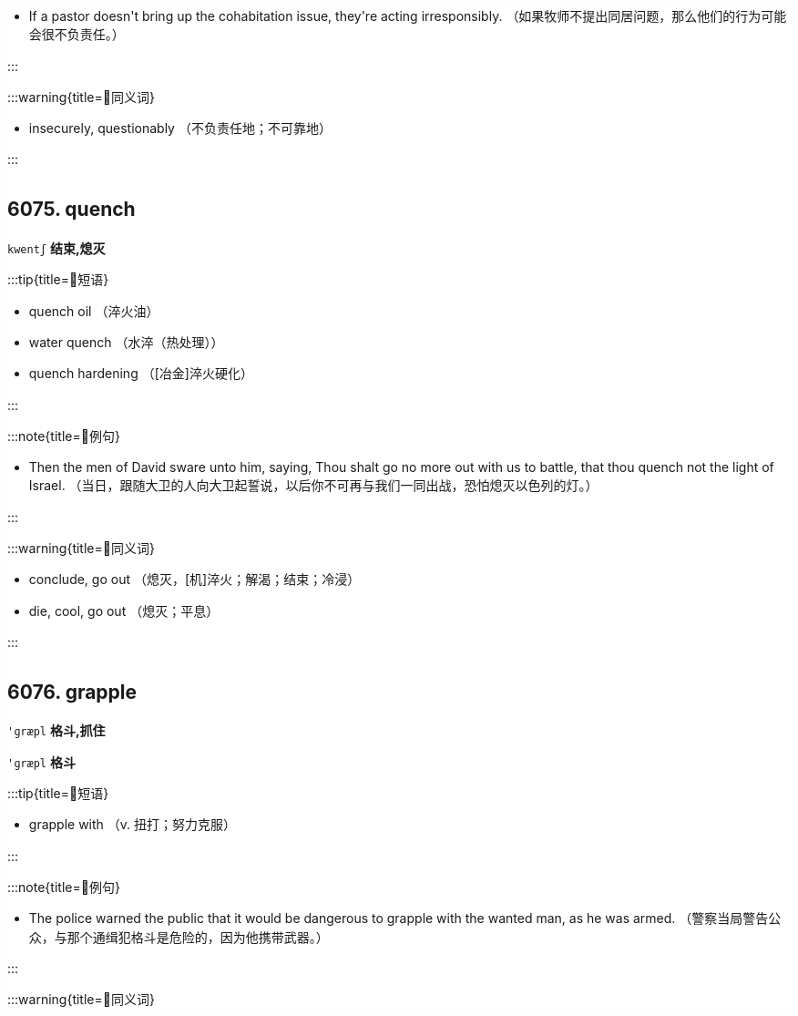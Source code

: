 - If a pastor doesn't bring up the cohabitation issue, they're acting irresponsibly. （如果牧师不提出同居问题，那么他们的行为可能会很不负责任。）

:::

:::warning{title=🤔同义词}

- insecurely, questionably （不负责任地；不可靠地）

:::


## 6075. quench

`kwentʃ`  **结束,熄灭**

:::tip{title=🤩短语}

- quench oil （淬火油）

- water quench （水淬（热处理））

- quench hardening （[冶金]淬火硬化）

:::

:::note{title=🎤例句}

- Then the men of David sware unto him, saying, Thou shalt go no more out with us to battle, that thou quench not the light of Israel. （当日，跟随大卫的人向大卫起誓说，以后你不可再与我们一同出战，恐怕熄灭以色列的灯。）

:::

:::warning{title=🤔同义词}

- conclude, go out （熄灭，[机]淬火；解渴；结束；冷浸）

- die, cool, go out （熄灭；平息）

:::


## 6076. grapple

`'ɡræpl`  **格斗,抓住**

`'ɡræpl`  **格斗**

:::tip{title=🤩短语}

- grapple with （v. 扭打；努力克服）

:::

:::note{title=🎤例句}

- The police warned the public that it would be dangerous to grapple with the wanted man, as he was armed. （警察当局警告公众，与那个通缉犯格斗是危险的，因为他携带武器。）

:::

:::warning{title=🤔同义词}
